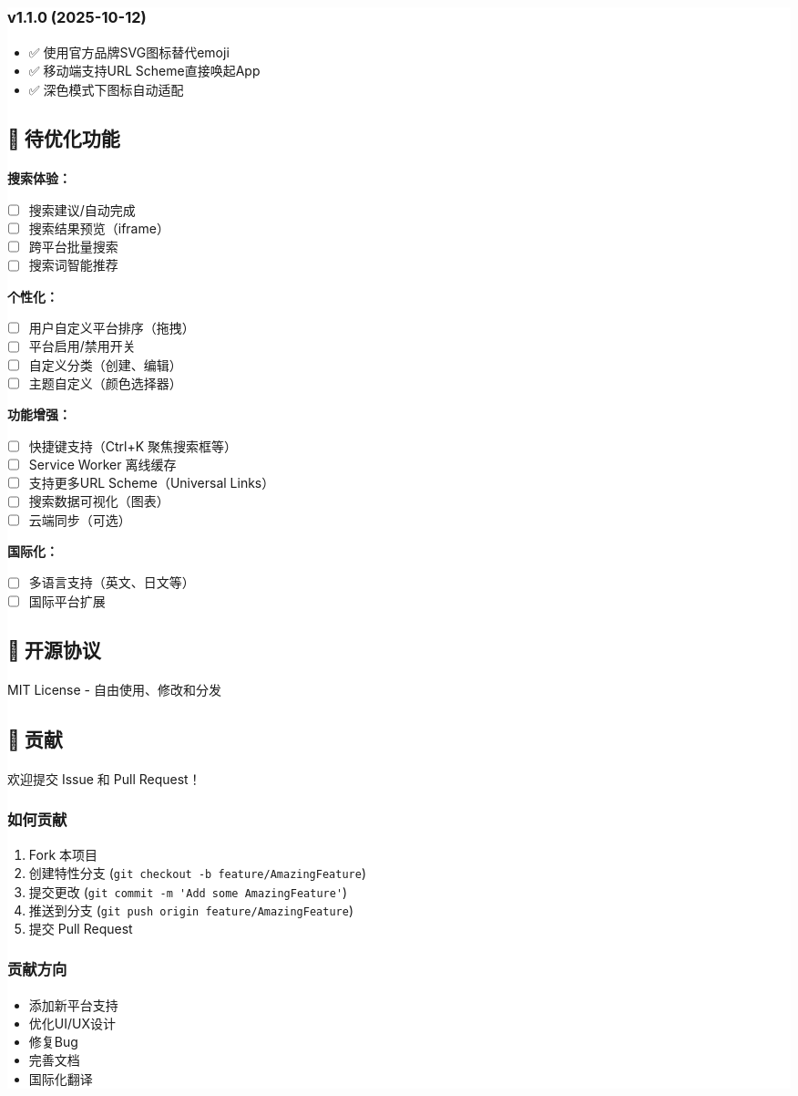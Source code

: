 ### v1.1.0 (2025-10-12)
- ✅ 使用官方品牌SVG图标替代emoji
- ✅ 移动端支持URL Scheme直接唤起App
- ✅ 深色模式下图标自动适配

## 📝 待优化功能

**搜索体验：**
- [ ] 搜索建议/自动完成
- [ ] 搜索结果预览（iframe）
- [ ] 跨平台批量搜索
- [ ] 搜索词智能推荐

**个性化：**
- [ ] 用户自定义平台排序（拖拽）
- [ ] 平台启用/禁用开关
- [ ] 自定义分类（创建、编辑）
- [ ] 主题自定义（颜色选择器）

**功能增强：**
- [ ] 快捷键支持（Ctrl+K 聚焦搜索框等）
- [ ] Service Worker 离线缓存
- [ ] 支持更多URL Scheme（Universal Links）
- [ ] 搜索数据可视化（图表）
- [ ] 云端同步（可选）

**国际化：**
- [ ] 多语言支持（英文、日文等）
- [ ] 国际平台扩展

## 📄 开源协议

MIT License - 自由使用、修改和分发

## 🤝 贡献

欢迎提交 Issue 和 Pull Request！

### 如何贡献

1. Fork 本项目
2. 创建特性分支 (`git checkout -b feature/AmazingFeature`)
3. 提交更改 (`git commit -m 'Add some AmazingFeature'`)
4. 推送到分支 (`git push origin feature/AmazingFeature`)
5. 提交 Pull Request

### 贡献方向

- 添加新平台支持
- 优化UI/UX设计
- 修复Bug
- 完善文档
- 国际化翻译
